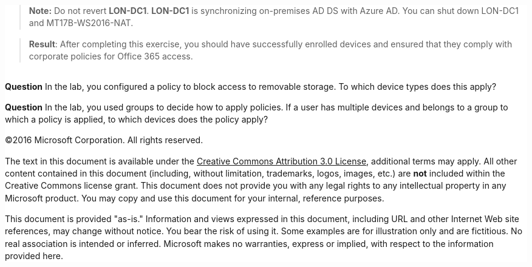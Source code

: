 >  **Note:** Do not revert **LON-DC1**.  **LON-DC1** is synchronizing on-premises AD DS with Azure AD. You can shut down LON-DC1 and MT17B-WS2016-NAT.

>  **Result**: After completing this exercise, you should have successfully enrolled devices and ensured that they comply with corporate policies for Office 365 access.



## 
  
**Question** 
In the lab, you configured a policy to block access to removable storage. To which device types does this apply?

**Question** 
In the lab, you used groups to decide how to apply policies. If a user has multiple devices and belongs to a group to which a policy is applied, to which devices does the policy apply?



©2016 Microsoft Corporation. All rights reserved.

The text in this document is available under the [Creative Commons Attribution 3.0 License](https://creativecommons.org/licenses/by/3.0/legalcode "Creative Commons Attribution 3.0 License"), additional terms may apply.  All other content contained in this document (including, without limitation, trademarks, logos, images, etc.) are **not** included within the Creative Commons license grant.  This document does not provide you with any legal rights to any intellectual property in any Microsoft product. You may copy and use this document for your internal, reference purposes.

This document is provided "as-is." Information and views expressed in this document, including URL and other Internet Web site references, may change without notice. You bear the risk of using it. Some examples are for illustration only and are fictitious. No real association is intended or inferred. Microsoft makes no warranties, express or implied, with respect to the information provided here.

  